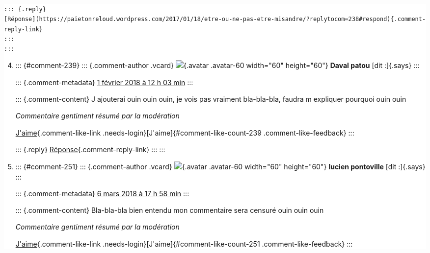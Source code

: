     ::: {.reply}
    [Réponse](https://paietonreloud.wordpress.com/2017/01/18/etre-ou-ne-pas-etre-misandre/?replytocom=238#respond){.comment-reply-link}
    :::
    :::

4.  ::: {#comment-239}
    ::: {.comment-author .vcard}
    ![](https://1.gravatar.com/avatar/a9db4d190220c4c28f692c3e3adc8beb?s=60&d=monsterid&r=G){.avatar
    .avatar-60 width="60" height="60"} **Daval patou** [dit :]{.says}
    :::

    ::: {.comment-metadata}
    [1 février 2018 à 12 h 03
    min](https://paietonreloud.wordpress.com/2017/01/18/etre-ou-ne-pas-etre-misandre/#comment-239)
    :::

    ::: {.comment-content}
    J ajouterai ouin ouin ouin, je vois pas vraiment bla-bla-bla, faudra
    m expliquer pourquoi ouin ouin

    *Commentaire gentiment résumé par la modération*

    [J\'aime](https://paietonreloud.wordpress.com/2017/01/18/etre-ou-ne-pas-etre-misandre/?like_comment=239&_wpnonce=938d430186){.comment-like-link
    .needs-login}[J\'aime]{#comment-like-count-239
    .comment-like-feedback}
    :::

    ::: {.reply}
    [Réponse](https://paietonreloud.wordpress.com/2017/01/18/etre-ou-ne-pas-etre-misandre/?replytocom=239#respond){.comment-reply-link}
    :::
    :::

5.  ::: {#comment-251}
    ::: {.comment-author .vcard}
    ![](https://2.gravatar.com/avatar/5a3eebe08fd3e162893c9bf94d77bae1?s=60&d=monsterid&r=G){.avatar
    .avatar-60 width="60" height="60"} **lucien pontoville**
    [dit :]{.says}
    :::

    ::: {.comment-metadata}
    [6 mars 2018 à 17 h 58
    min](https://paietonreloud.wordpress.com/2017/01/18/etre-ou-ne-pas-etre-misandre/#comment-251)
    :::

    ::: {.comment-content}
    Bla-bla-bla bien entendu mon commentaire sera censuré ouin ouin ouin

    *Commentaire gentiment résumé par la modération*

    [J\'aime](https://paietonreloud.wordpress.com/2017/01/18/etre-ou-ne-pas-etre-misandre/?like_comment=251&_wpnonce=7bee10a28a){.comment-like-link
    .needs-login}[J\'aime]{#comment-like-count-251
    .comment-like-feedback}
    :::
